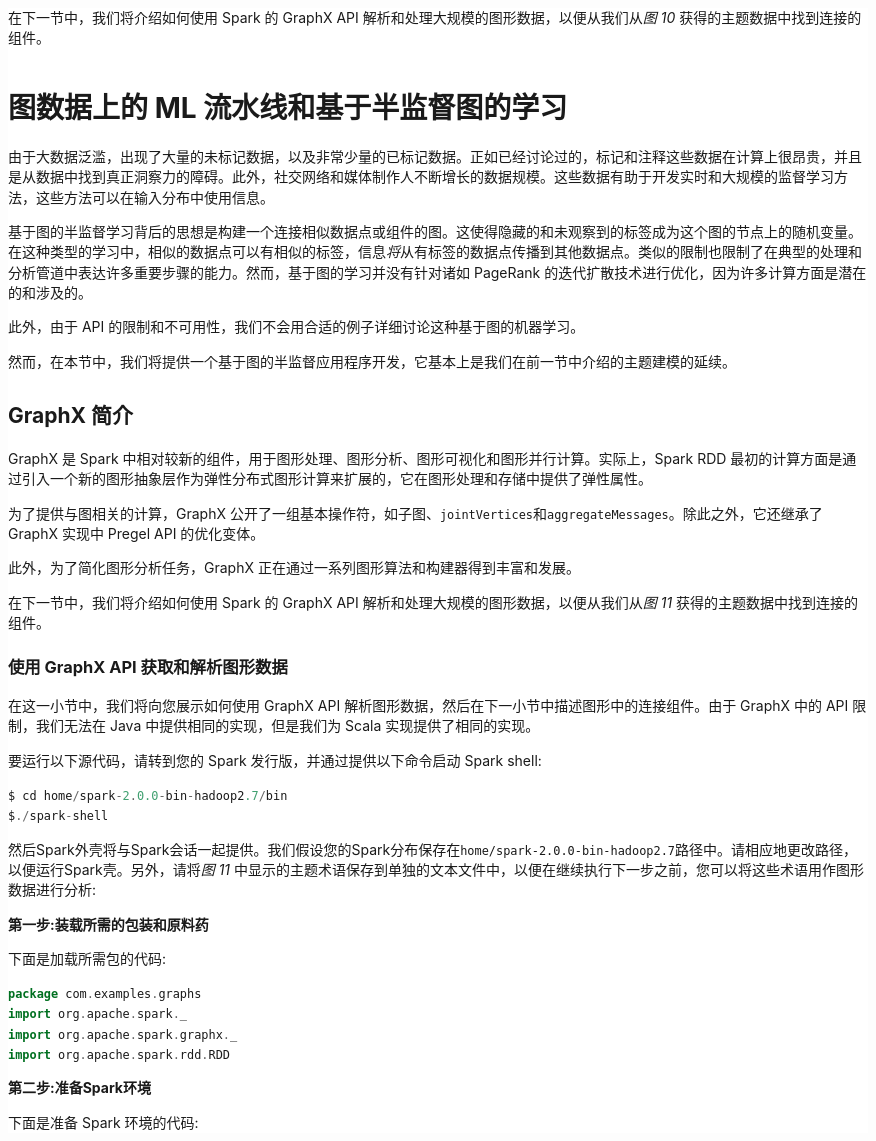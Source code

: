 在下一节中，我们将介绍如何使用 Spark 的 GraphX API 解析和处理大规模的图形数据，以便从我们从*图 10* 获得的主题数据中找到连接的组件。

# 图数据上的 ML 流水线和基于半监督图的学习

由于大数据泛滥，出现了大量的未标记数据，以及非常少量的已标记数据。正如已经讨论过的，标记和注释这些数据在计算上很昂贵，并且是从数据中找到真正洞察力的障碍。此外，社交网络和媒体制作人不断增长的数据规模。这些数据有助于开发实时和大规模的监督学习方法，这些方法可以在输入分布中使用信息。

基于图的半监督学习背后的思想是构建一个连接相似数据点或组件的图。这使得隐藏的和未观察到的标签成为这个图的节点上的随机变量。在这种类型的学习中，相似的数据点可以有相似的标签，信息*将*从有标签的数据点传播到其他数据点。类似的限制也限制了在典型的处理和分析管道中表达许多重要步骤的能力。然而，基于图的学习并没有针对诸如 PageRank 的迭代扩散技术进行优化，因为许多计算方面是潜在的和涉及的。

此外，由于 API 的限制和不可用性，我们不会用合适的例子详细讨论这种基于图的机器学习。

然而，在本节中，我们将提供一个基于图的半监督应用程序开发，它基本上是我们在前一节中介绍的主题建模的延续。

## GraphX 简介

GraphX 是 Spark 中相对较新的组件，用于图形处理、图形分析、图形可视化和图形并行计算。实际上，Spark RDD 最初的计算方面是通过引入一个新的图形抽象层作为弹性分布式图形计算来扩展的，它在图形处理和存储中提供了弹性属性。

为了提供与图相关的计算，GraphX 公开了一组基本操作符，如子图、`jointVertices`和`aggregateMessages`。除此之外，它还继承了 GraphX 实现中 Pregel API 的优化变体。

此外，为了简化图形分析任务，GraphX 正在通过一系列图形算法和构建器得到丰富和发展。

在下一节中，我们将介绍如何使用 Spark 的 GraphX API 解析和处理大规模的图形数据，以便从我们从*图 11* 获得的主题数据中找到连接的组件。

### 使用 GraphX API 获取和解析图形数据

在这一小节中，我们将向您展示如何使用 GraphX API 解析图形数据，然后在下一小节中描述图形中的连接组件。由于 GraphX 中的 API 限制，我们无法在 Java 中提供相同的实现，但是我们为 Scala 实现提供了相同的实现。

要运行以下源代码，请转到您的 Spark 发行版，并通过提供以下命令启动 Spark shell:

```scala
$ cd home/spark-2.0.0-bin-hadoop2.7/bin
$./spark-shell

```

然后Spark外壳将与Spark会话一起提供。我们假设您的Spark分布保存在`home/spark-2.0.0-bin-hadoop2.7`路径中。请相应地更改路径，以便运行Spark壳。另外，请将*图 11* 中显示的主题术语保存到单独的文本文件中，以便在继续执行下一步之前，您可以将这些术语用作图形数据进行分析:

**第一步:装载所需的包装和原料药**

下面是加载所需包的代码:

```scala
package com.examples.graphs 
import org.apache.spark._ 
import org.apache.spark.graphx._ 
import org.apache.spark.rdd.RDD  

```

**第二步:准备Spark环境**

下面是准备 Spark 环境的代码:
